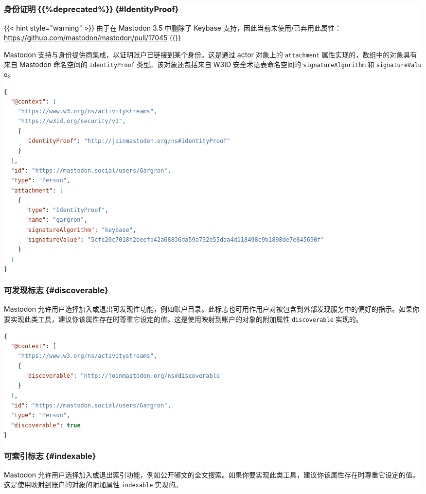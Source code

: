 ### 身份证明 {{%deprecated%}} {#IdentityProof}

{{< hint style="warning" >}}
由于在 Mastodon 3.5 中删除了 Keybase 支持，因此当前未使用/已弃用此属性：<https://github.com/mastodon/mastodon/pull/17045>
{{</hint>}}

Mastodon 支持与身份提供商集成，以证明账户已链接到某个身份。这是通过 actor 对象上的 `attachment` 属性实现的，数组中的对象具有来自 Mastodon 命名空间的 `IdentityProof` 类型。该对象还包括来自 W3ID 安全术语表命名空间的 `signatureAlgorithm` 和 `signatureValue`。

```json
{
  "@context": [
    "https://www.w3.org/ns/activitystreams",
    "https://w3id.org/security/v1",
    {
      "IdentityProof": "http://joinmastodon.org/ns#IdentityProof"
    }
  ],
  "id": "https://mastodon.social/users/Gargron",
  "type": "Person",
  "attachment": [
    {
      "type": "IdentityProof",
      "name": "gargron",
      "signatureAlgorithm": "keybase",
      "signatureValue": "5cfc20c7018f2beefb42a68836da59a792e55daa4d118498c9b1898de7e845690f"
    }
  ]
}
```

### 可发现标志 {#discoverable}

Mastodon 允许用户选择加入或退出可发现性功能，例如账户目录。此标志也可用作用户对被包含到外部发现服务中的偏好的指示。如果你要实现此类工具，建议你该属性存在时尊重它设定的值。这是使用映射到账户的对象的附加属性 `discoverable` 实现的。

```json
{
  "@context": [
    "https://www.w3.org/ns/activitystreams",
    {
      "discoverable": "http://joinmastodon.org/ns#discoverable"
    }
  ],
  "id": "https://mastodon.social/users/Gargron",
  "type": "Person",
  "discoverable": true
}
```

### 可索引标志 {#indexable}

Mastodon 允许用户选择加入或退出索引功能，例如公开嘟文的全文搜索。如果你要实现此类工具，建议你该属性存在时尊重它设定的值。这是使用映射到账户的对象的附加属性 `indexable` 实现的。
